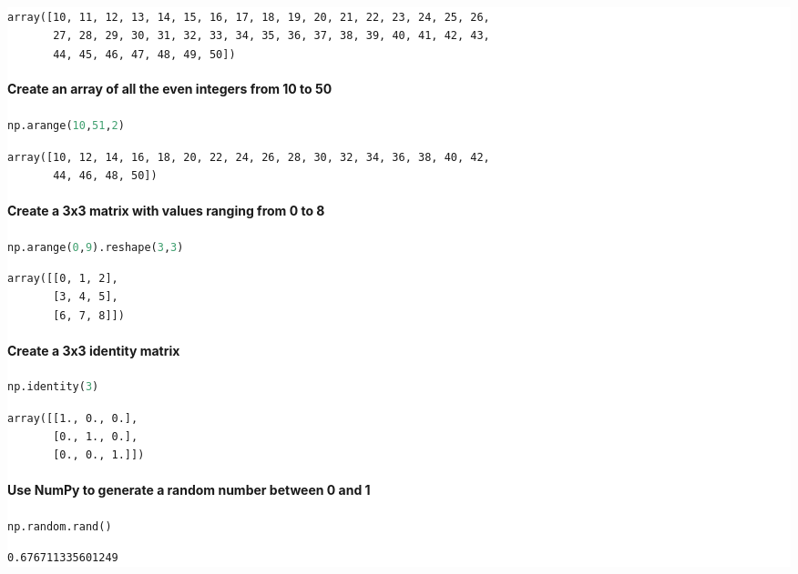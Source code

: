 


    array([10, 11, 12, 13, 14, 15, 16, 17, 18, 19, 20, 21, 22, 23, 24, 25, 26,
           27, 28, 29, 30, 31, 32, 33, 34, 35, 36, 37, 38, 39, 40, 41, 42, 43,
           44, 45, 46, 47, 48, 49, 50])



#### Create an array of all the even integers from 10 to 50


```python
np.arange(10,51,2)
```




    array([10, 12, 14, 16, 18, 20, 22, 24, 26, 28, 30, 32, 34, 36, 38, 40, 42,
           44, 46, 48, 50])



#### Create a 3x3 matrix with values ranging from 0 to 8


```python
np.arange(0,9).reshape(3,3)
```




    array([[0, 1, 2],
           [3, 4, 5],
           [6, 7, 8]])



#### Create a 3x3 identity matrix


```python
np.identity(3)
```




    array([[1., 0., 0.],
           [0., 1., 0.],
           [0., 0., 1.]])



#### Use NumPy to generate a random number between 0 and 1


```python
np.random.rand()
```




    0.676711335601249


